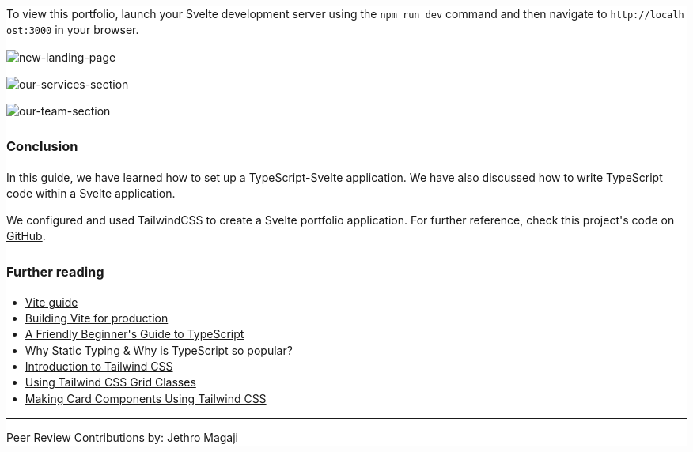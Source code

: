 To view this portfolio, launch your Svelte development server using the `npm run dev` command and then navigate to `http://localhost:3000` in your browser.

![new-landing-page](/engineering-education/svelte-with-vite-typescript-and-tailwind-css/new-landing-page.png)

![our-services-section](/engineering-education/svelte-with-vite-typescript-and-tailwind-css/our-services-section.png)

![our-team-section](/engineering-education/svelte-with-vite-typescript-and-tailwind-css/our-team-section.png)

### Conclusion
In this guide, we have learned how to set up a TypeScript-Svelte application. We have also discussed how to write TypeScript code within a Svelte application. 

We configured and used TailwindCSS to create a Svelte portfolio application. For further reference, check this project's code on [GitHub](https://github.com/Joakim-gakure/Svelte-with-Vite-TypeScript-and-Tailwind-CSS).

### Further reading
- [Vite guide](https://vitejs.dev/guide/#overview)
- [Building Vite for production](https://vitejs.dev/guide/build.html#public-base-path)
- [A Friendly Beginner's Guide to TypeScript](/engineering-education/a-friendly-beginner-guide-to-typescript/)
- [Why Static Typing & Why is TypeScript so popular?](/engineering-education/typescript-static-typing/)
- [Introduction to Tailwind CSS](/engineering-education/introduction-to-tailwind-css/)
- [Using Tailwind CSS Grid Classes](/engineering-education/using-tailwind-css-grid-classes/)
- [Making Card Components Using Tailwind CSS](/engineering-education/card-components-using-tailwind-css/)


---
Peer Review Contributions by: [Jethro Magaji](/engineering-education/authors/jethro-magaji/)

